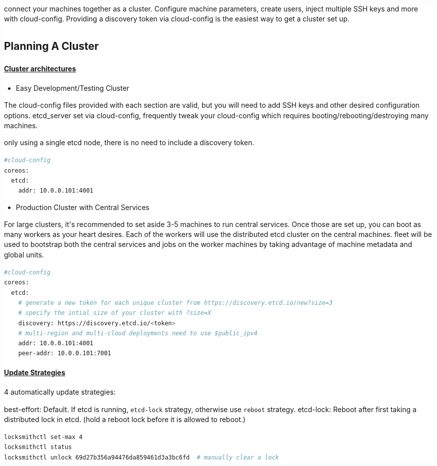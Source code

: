 connect your machines together as a cluster. Configure machine parameters, create users, inject multiple SSH keys and more with cloud-config. Providing a discovery token via cloud-config is the easiest way to get a cluster set up.

## Planning A Cluster

#### [Cluster architectures](https://coreos.com/docs/cluster-management/setup/cluster-architectures/)

- Easy Development/Testing Cluster

The cloud-config files provided with each section are valid, but you will need to add SSH keys and other desired configuration options. etcd_server set via cloud-config, frequently tweak your cloud-config which requires booting/rebooting/destroying many machines.

only using a single etcd node, there is no need to include a discovery token.

```bash
#cloud-config
coreos:
  etcd:
    addr: 10.0.0.101:4001
```

- Production Cluster with Central Services

For large clusters, it's recommended to set aside 3-5 machines to run central services. Once those are set up, you can boot as many workers as your heart desires. Each of the workers will use the distributed etcd cluster on the central machines. fleet will be used to bootstrap both the central services and jobs on the worker machines by taking advantage of machine metadata and global units.

```bash
#cloud-config
coreos:
  etcd:
    # generate a new token for each unique cluster from https://discovery.etcd.io/new?size=3
    # specify the intial size of your cluster with ?size=X
    discovery: https://discovery.etcd.io/<token>
    # multi-region and multi-cloud deployments need to use $public_ipv4
    addr: 10.0.0.101:4001
    peer-addr: 10.0.0.101:7001
```

#### [Update Strategies](https://coreos.com/docs/cluster-management/setup/update-strategies/)

4 automatically update strategies:

best-effort:  Default. If etcd is running, `etcd-lock` strategy, otherwise use `reboot` strategy.
etcd-lock:    Reboot after first taking a distributed lock in etcd. (hold a reboot lock before it is allowed to reboot.)

```bash
locksmithctl set-max 4
locksmithctl status
locksmithctl unlock 69d27b356a94476da859461d3a3bc6fd  # manually clear a lock
```
